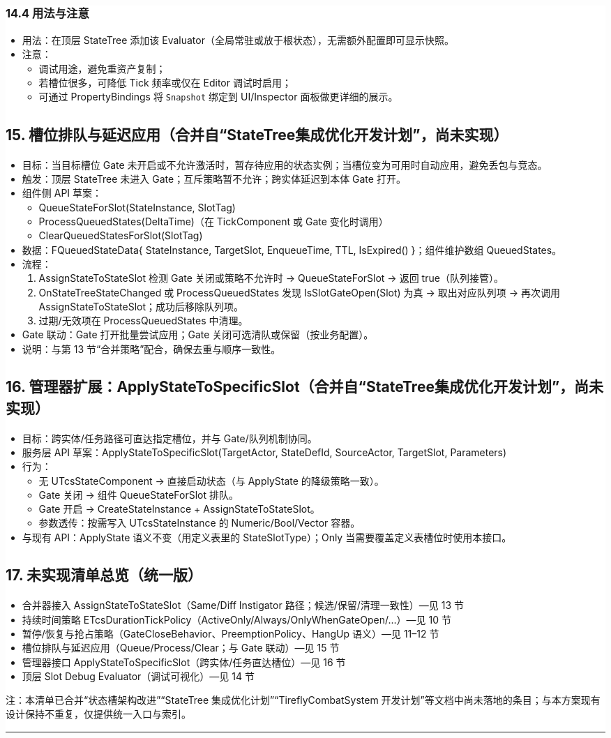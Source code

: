 ### 14.4 用法与注意
- 用法：在顶层 StateTree 添加该 Evaluator（全局常驻或放于根状态），无需额外配置即可显示快照。
- 注意：
  - 调试用途，避免重资产复制；
  - 若槽位很多，可降低 Tick 频率或仅在 Editor 调试时启用；
  - 可通过 PropertyBindings 将 `Snapshot` 绑定到 UI/Inspector 面板做更详细的展示。


## 15. 槽位排队与延迟应用（合并自“StateTree集成优化开发计划”，尚未实现）

- 目标：当目标槽位 Gate 未开启或不允许激活时，暂存待应用的状态实例；当槽位变为可用时自动应用，避免丢包与竞态。
- 触发：顶层 StateTree 未进入 Gate；互斥策略暂不允许；跨实体延迟到本体 Gate 打开。
- 组件侧 API 草案：
  - QueueStateForSlot(StateInstance, SlotTag)
  - ProcessQueuedStates(DeltaTime)（在 TickComponent 或 Gate 变化时调用）
  - ClearQueuedStatesForSlot(SlotTag)
- 数据：FQueuedStateData{ StateInstance, TargetSlot, EnqueueTime, TTL, IsExpired() }；组件维护数组 QueuedStates。
- 流程：
  1) AssignStateToStateSlot 检测 Gate 关闭或策略不允许时 → QueueStateForSlot → 返回 true（队列接管）。
  2) OnStateTreeStateChanged 或 ProcessQueuedStates 发现 IsSlotGateOpen(Slot) 为真 → 取出对应队列项 → 再次调用 AssignStateToStateSlot；成功后移除队列项。
  3) 过期/无效项在 ProcessQueuedStates 中清理。
- Gate 联动：Gate 打开批量尝试应用；Gate 关闭可选清队或保留（按业务配置）。
- 说明：与第 13 节“合并策略”配合，确保去重与顺序一致性。

## 16. 管理器扩展：ApplyStateToSpecificSlot（合并自“StateTree集成优化开发计划”，尚未实现）

- 目标：跨实体/任务路径可直达指定槽位，并与 Gate/队列机制协同。
- 服务层 API 草案：ApplyStateToSpecificSlot(TargetActor, StateDefId, SourceActor, TargetSlot, Parameters)
- 行为：
  - 无 UTcsStateComponent → 直接启动状态（与 ApplyState 的降级策略一致）。
  - Gate 关闭 → 组件 QueueStateForSlot 排队。
  - Gate 开启 → CreateStateInstance + AssignStateToStateSlot。
  - 参数透传：按需写入 UTcsStateInstance 的 Numeric/Bool/Vector 容器。
- 与现有 API：ApplyState 语义不变（用定义表里的 StateSlotType）；Only 当需要覆盖定义表槽位时使用本接口。

## 17. 未实现清单总览（统一版）

- 合并器接入 AssignStateToStateSlot（Same/Diff Instigator 路径；候选/保留/清理一致性）—见 13 节
- 持续时间策略 ETcsDurationTickPolicy（ActiveOnly/Always/OnlyWhenGateOpen/…）—见 10 节
- 暂停/恢复与抢占策略（GateCloseBehavior、PreemptionPolicy、HangUp 语义）—见 11–12 节
- 槽位排队与延迟应用（Queue/Process/Clear；与 Gate 联动）—见 15 节
- 管理器接口 ApplyStateToSpecificSlot（跨实体/任务直达槽位）—见 16 节
- 顶层 Slot Debug Evaluator（调试可视化）—见 14 节

注：本清单已合并“状态槽架构改进”“StateTree 集成优化计划”“TireflyCombatSystem 开发计划”等文档中尚未落地的条目；与本方案现有设计保持不重复，仅提供统一入口与索引。

---
